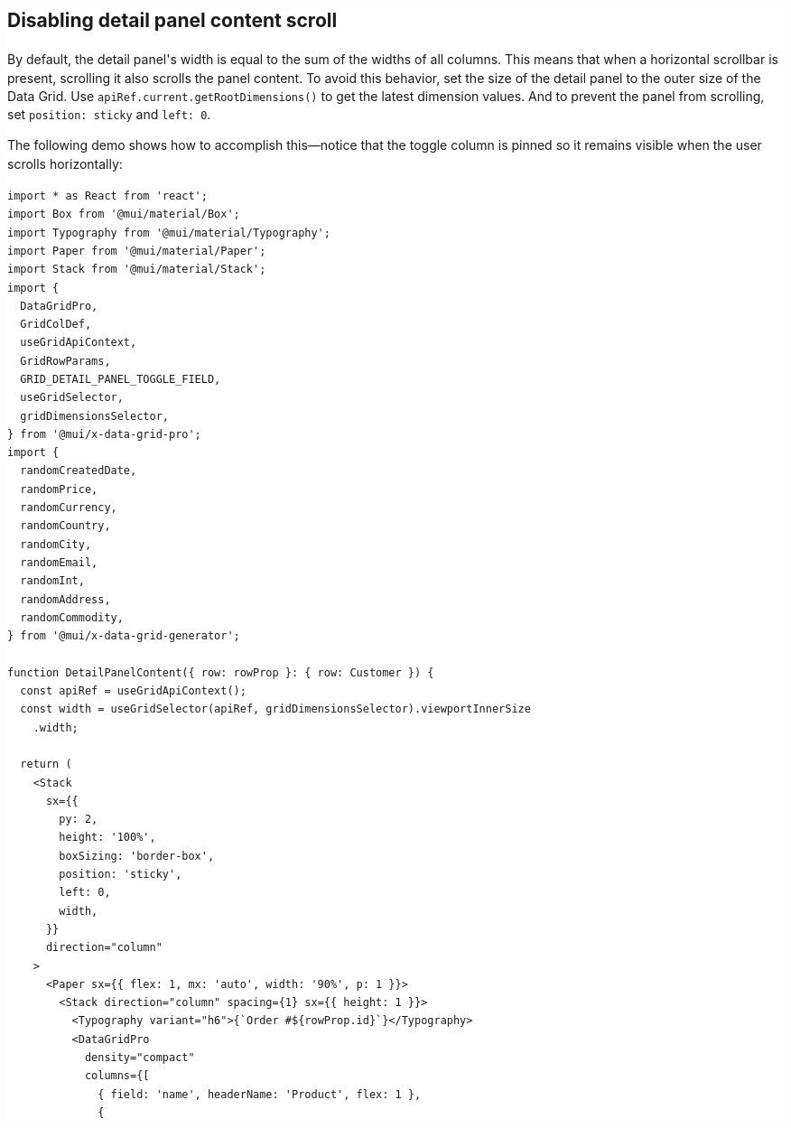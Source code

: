 ## Disabling detail panel content scroll

By default, the detail panel's width is equal to the sum of the widths of all columns.
This means that when a horizontal scrollbar is present, scrolling it also scrolls the panel content.
To avoid this behavior, set the size of the detail panel to the outer size of the Data Grid.
Use `apiRef.current.getRootDimensions()` to get the latest dimension values.
And to prevent the panel from scrolling, set `position: sticky` and `left: 0`.

The following demo shows how to accomplish this—notice that the toggle column is pinned so it remains visible when the user scrolls horizontally:

```tsx
import * as React from 'react';
import Box from '@mui/material/Box';
import Typography from '@mui/material/Typography';
import Paper from '@mui/material/Paper';
import Stack from '@mui/material/Stack';
import {
  DataGridPro,
  GridColDef,
  useGridApiContext,
  GridRowParams,
  GRID_DETAIL_PANEL_TOGGLE_FIELD,
  useGridSelector,
  gridDimensionsSelector,
} from '@mui/x-data-grid-pro';
import {
  randomCreatedDate,
  randomPrice,
  randomCurrency,
  randomCountry,
  randomCity,
  randomEmail,
  randomInt,
  randomAddress,
  randomCommodity,
} from '@mui/x-data-grid-generator';

function DetailPanelContent({ row: rowProp }: { row: Customer }) {
  const apiRef = useGridApiContext();
  const width = useGridSelector(apiRef, gridDimensionsSelector).viewportInnerSize
    .width;

  return (
    <Stack
      sx={{
        py: 2,
        height: '100%',
        boxSizing: 'border-box',
        position: 'sticky',
        left: 0,
        width,
      }}
      direction="column"
    >
      <Paper sx={{ flex: 1, mx: 'auto', width: '90%', p: 1 }}>
        <Stack direction="column" spacing={1} sx={{ height: 1 }}>
          <Typography variant="h6">{`Order #${rowProp.id}`}</Typography>
          <DataGridPro
            density="compact"
            columns={[
              { field: 'name', headerName: 'Product', flex: 1 },
              {
```